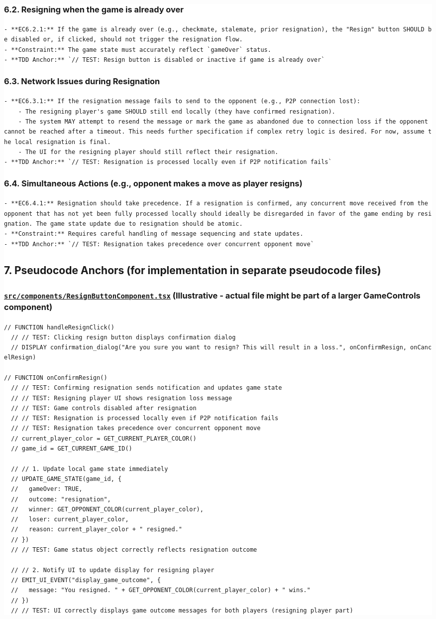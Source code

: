 ### 6.2. Resigning when the game is already over
    - **EC6.2.1:** If the game is already over (e.g., checkmate, stalemate, prior resignation), the "Resign" button SHOULD be disabled or, if clicked, should not trigger the resignation flow.
    - **Constraint:** The game state must accurately reflect `gameOver` status.
    - **TDD Anchor:** `// TEST: Resign button is disabled or inactive if game is already over`

### 6.3. Network Issues during Resignation
    - **EC6.3.1:** If the resignation message fails to send to the opponent (e.g., P2P connection lost):
        - The resigning player's game SHOULD still end locally (they have confirmed resignation).
        - The system MAY attempt to resend the message or mark the game as abandoned due to connection loss if the opponent cannot be reached after a timeout. This needs further specification if complex retry logic is desired. For now, assume the local resignation is final.
        - The UI for the resigning player should still reflect their resignation.
    - **TDD Anchor:** `// TEST: Resignation is processed locally even if P2P notification fails`

### 6.4. Simultaneous Actions (e.g., opponent makes a move as player resigns)
    - **EC6.4.1:** Resignation should take precedence. If a resignation is confirmed, any concurrent move received from the opponent that has not yet been fully processed locally should ideally be disregarded in favor of the game ending by resignation. The game state update due to resignation should be atomic.
    - **Constraint:** Requires careful handling of message sequencing and state updates.
    - **TDD Anchor:** `// TEST: Resignation takes precedence over concurrent opponent move`

## 7. Pseudocode Anchors (for implementation in separate pseudocode files)

### [`src/components/ResignButtonComponent.tsx`](../../src/components/ResignButtonComponent.tsx) (Illustrative - actual file might be part of a larger GameControls component)
```pseudocode
// FUNCTION handleResignClick()
  // // TEST: Clicking resign button displays confirmation dialog
  // DISPLAY confirmation_dialog("Are you sure you want to resign? This will result in a loss.", onConfirmResign, onCancelResign)

// FUNCTION onConfirmResign()
  // // TEST: Confirming resignation sends notification and updates game state
  // // TEST: Resigning player UI shows resignation loss message
  // // TEST: Game controls disabled after resignation
  // // TEST: Resignation is processed locally even if P2P notification fails
  // // TEST: Resignation takes precedence over concurrent opponent move
  // current_player_color = GET_CURRENT_PLAYER_COLOR()
  // game_id = GET_CURRENT_GAME_ID()

  // // 1. Update local game state immediately
  // UPDATE_GAME_STATE(game_id, {
  //   gameOver: TRUE,
  //   outcome: "resignation",
  //   winner: GET_OPPONENT_COLOR(current_player_color),
  //   loser: current_player_color,
  //   reason: current_player_color + " resigned."
  // })
  // // TEST: Game status object correctly reflects resignation outcome

  // // 2. Notify UI to update display for resigning player
  // EMIT_UI_EVENT("display_game_outcome", {
  //   message: "You resigned. " + GET_OPPONENT_COLOR(current_player_color) + " wins."
  // })
  // // TEST: UI correctly displays game outcome messages for both players (resigning player part)

```